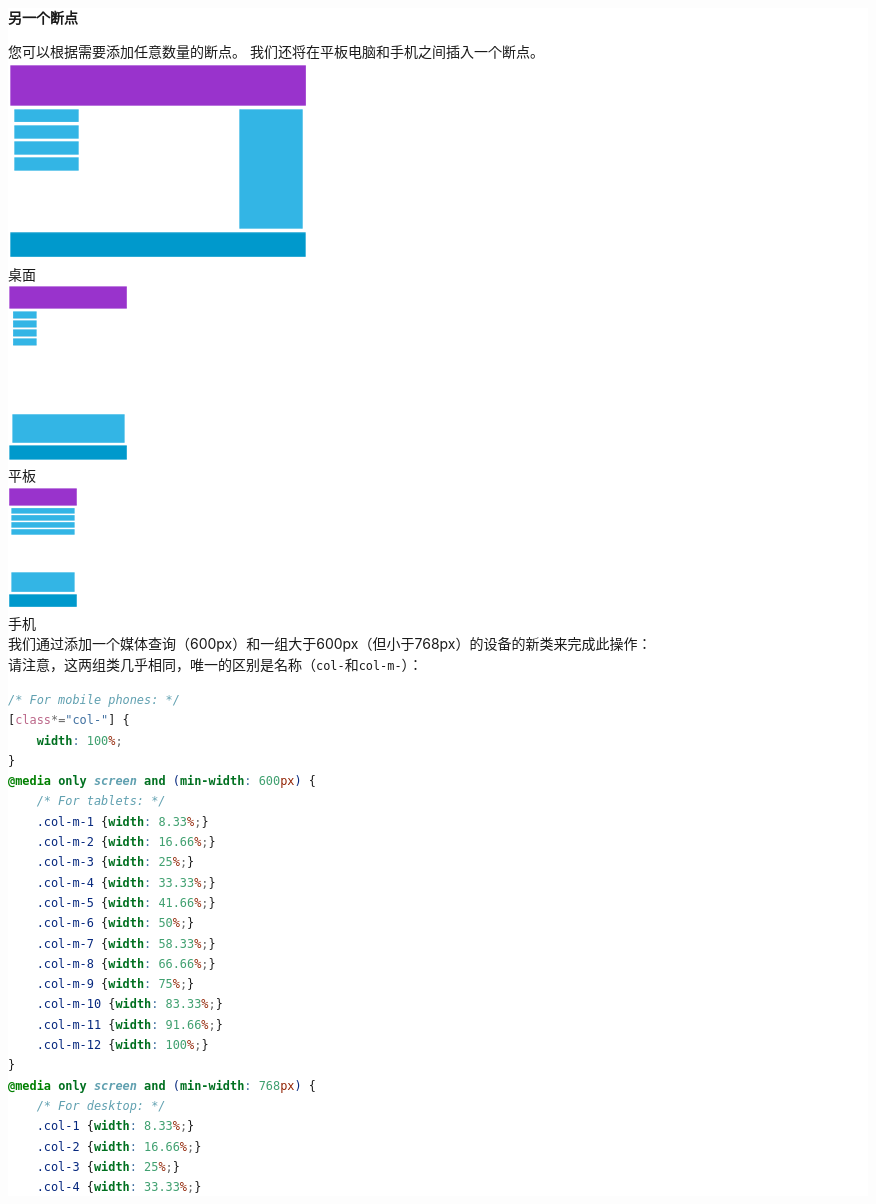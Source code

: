 **另一个断点**

您可以根据需要添加任意数量的断点。 我们还将在平板电脑和手机之间插入一个断点。  
![桌面](/images/responsive-web-design/rwd_desktop.png "桌面")  
桌面  
![平板](/images/responsive-web-design/rwd_tablet.png "平板")  
平板  
![手机](/images/responsive-web-design/rwd_phone.png "手机")  
手机  
我们通过添加一个媒体查询（600px）和一组大于600px（但小于768px）的设备的新类来完成此操作：  
请注意，这两组类几乎相同，唯一的区别是名称（`col-`和`col-m-`）：

``` css
/* For mobile phones: */
[class*="col-"] {
    width: 100%;
}
@media only screen and (min-width: 600px) {
    /* For tablets: */
    .col-m-1 {width: 8.33%;}
    .col-m-2 {width: 16.66%;}
    .col-m-3 {width: 25%;}
    .col-m-4 {width: 33.33%;}
    .col-m-5 {width: 41.66%;}
    .col-m-6 {width: 50%;}
    .col-m-7 {width: 58.33%;}
    .col-m-8 {width: 66.66%;}
    .col-m-9 {width: 75%;}
    .col-m-10 {width: 83.33%;}
    .col-m-11 {width: 91.66%;}
    .col-m-12 {width: 100%;}
}
@media only screen and (min-width: 768px) {
    /* For desktop: */
    .col-1 {width: 8.33%;}
    .col-2 {width: 16.66%;}
    .col-3 {width: 25%;}
    .col-4 {width: 33.33%;}
```